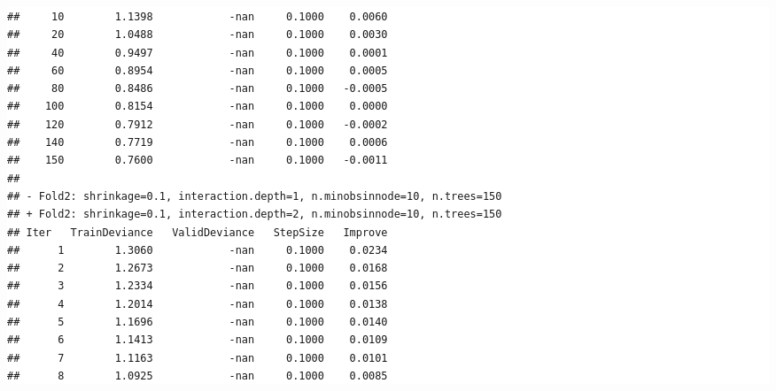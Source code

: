     ##     10        1.1398            -nan     0.1000    0.0060
    ##     20        1.0488            -nan     0.1000    0.0030
    ##     40        0.9497            -nan     0.1000    0.0001
    ##     60        0.8954            -nan     0.1000    0.0005
    ##     80        0.8486            -nan     0.1000   -0.0005
    ##    100        0.8154            -nan     0.1000    0.0000
    ##    120        0.7912            -nan     0.1000   -0.0002
    ##    140        0.7719            -nan     0.1000    0.0006
    ##    150        0.7600            -nan     0.1000   -0.0011
    ## 
    ## - Fold2: shrinkage=0.1, interaction.depth=1, n.minobsinnode=10, n.trees=150 
    ## + Fold2: shrinkage=0.1, interaction.depth=2, n.minobsinnode=10, n.trees=150 
    ## Iter   TrainDeviance   ValidDeviance   StepSize   Improve
    ##      1        1.3060            -nan     0.1000    0.0234
    ##      2        1.2673            -nan     0.1000    0.0168
    ##      3        1.2334            -nan     0.1000    0.0156
    ##      4        1.2014            -nan     0.1000    0.0138
    ##      5        1.1696            -nan     0.1000    0.0140
    ##      6        1.1413            -nan     0.1000    0.0109
    ##      7        1.1163            -nan     0.1000    0.0101
    ##      8        1.0925            -nan     0.1000    0.0085